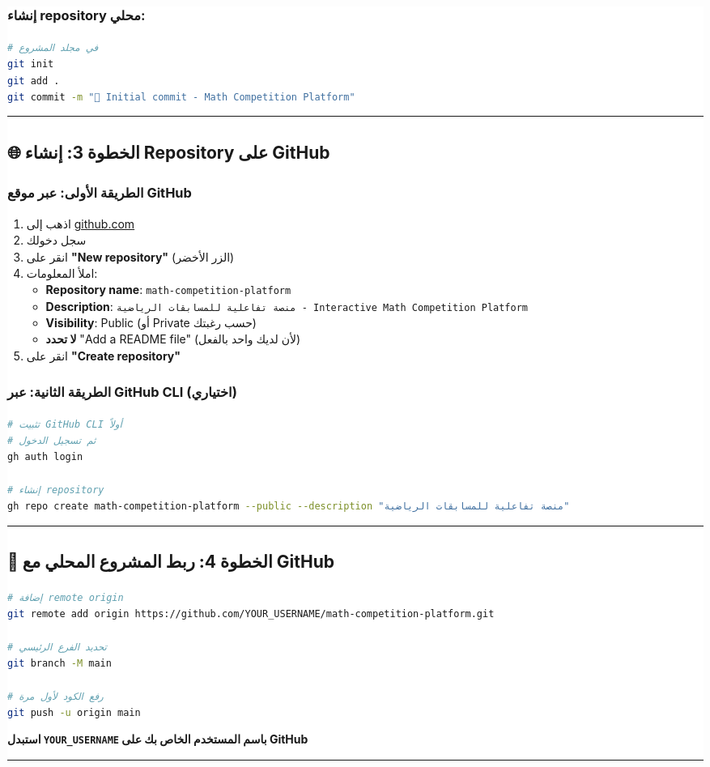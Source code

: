 ### إنشاء repository محلي:
```bash
# في مجلد المشروع
git init
git add .
git commit -m "🚀 Initial commit - Math Competition Platform"
```

---

## 🌐 الخطوة 3: إنشاء Repository على GitHub

### الطريقة الأولى: عبر موقع GitHub
1. اذهب إلى [github.com](https://github.com)
2. سجل دخولك
3. انقر على **"New repository"** (الزر الأخضر)
4. املأ المعلومات:
   - **Repository name**: `math-competition-platform`
   - **Description**: `منصة تفاعلية للمسابقات الرياضية - Interactive Math Competition Platform`
   - **Visibility**: Public (أو Private حسب رغبتك)
   - **لا تحدد** "Add a README file" (لأن لديك واحد بالفعل)
5. انقر على **"Create repository"**

### الطريقة الثانية: عبر GitHub CLI (اختياري)
```bash
# تثبيت GitHub CLI أولاً
# ثم تسجيل الدخول
gh auth login

# إنشاء repository
gh repo create math-competition-platform --public --description "منصة تفاعلية للمسابقات الرياضية"
```

---

## 🔗 الخطوة 4: ربط المشروع المحلي مع GitHub

```bash
# إضافة remote origin
git remote add origin https://github.com/YOUR_USERNAME/math-competition-platform.git

# تحديد الفرع الرئيسي
git branch -M main

# رفع الكود لأول مرة
git push -u origin main
```

**استبدل `YOUR_USERNAME` باسم المستخدم الخاص بك على GitHub**

---
